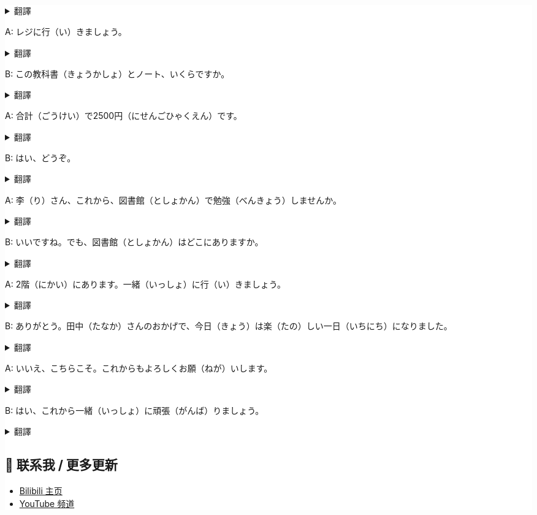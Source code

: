 <details><summary>翻譯</summary></details>

A: レジに行（い）きましょう。

<details><summary>翻譯</summary></details>

B: この教科書（きょうかしょ）とノート、いくらですか。

<details><summary>翻譯</summary></details>

A: 合計（ごうけい）で2500円（にせんごひゃくえん）です。

<details><summary>翻譯</summary></details>

B: はい、どうぞ。

<details><summary>翻譯</summary></details>

A: 李（り）さん、これから、図書館（としょかん）で勉強（べんきょう）しませんか。

<details><summary>翻譯</summary></details>

B: いいですね。でも、図書館（としょかん）はどこにありますか。

<details><summary>翻譯</summary></details>

A: 2階（にかい）にあります。一緒（いっしょ）に行（い）きましょう。

<details><summary>翻譯</summary></details>

B: ありがとう。田中（たなか）さんのおかげで、今日（きょう）は楽（たの）しい一日（いちにち）になりました。

<details><summary>翻譯</summary></details>

A: いいえ、こちらこそ。これからもよろしくお願（ねが）いします。

<details><summary>翻譯</summary></details>

B: はい、これから一緒（いっしょ）に頑張（がんば）りましょう。

<details><summary>翻譯</summary></details>


## 📢 联系我 / 更多更新

- [Bilibili 主页](https://space.bilibili.com/393573154?spm_id_from=333.1007.0.0)
- [YouTube 频道](https://www.youtube.com/@JapaneseListeningRoom)
